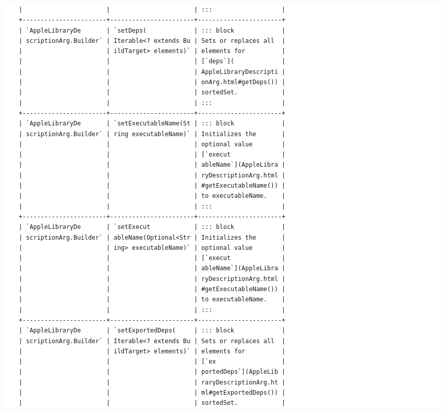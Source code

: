         |                       |                       | :::                   |
        +-----------------------+-----------------------+-----------------------+
        | `AppleLibraryDe       | `setDeps​(             | ::: block             |
        | scriptionArg.Builder` | Iterable<? extends Bu | Sets or replaces all  |
        |                       | ildTarget> elements)` | elements for          |
        |                       |                       | [`deps`](             |
        |                       |                       | AppleLibraryDescripti |
        |                       |                       | onArg.html#getDeps()) |
        |                       |                       | sortedSet.            |
        |                       |                       | :::                   |
        +-----------------------+-----------------------+-----------------------+
        | `AppleLibraryDe       | `setExecutableName​(St | ::: block             |
        | scriptionArg.Builder` | ring executableName)` | Initializes the       |
        |                       |                       | optional value        |
        |                       |                       | [`execut              |
        |                       |                       | ableName`](AppleLibra |
        |                       |                       | ryDescriptionArg.html |
        |                       |                       | #getExecutableName()) |
        |                       |                       | to executableName.    |
        |                       |                       | :::                   |
        +-----------------------+-----------------------+-----------------------+
        | `AppleLibraryDe       | `setExecut            | ::: block             |
        | scriptionArg.Builder` | ableName​(Optional<Str | Initializes the       |
        |                       | ing> executableName)` | optional value        |
        |                       |                       | [`execut              |
        |                       |                       | ableName`](AppleLibra |
        |                       |                       | ryDescriptionArg.html |
        |                       |                       | #getExecutableName()) |
        |                       |                       | to executableName.    |
        |                       |                       | :::                   |
        +-----------------------+-----------------------+-----------------------+
        | `AppleLibraryDe       | `setExportedDeps​(     | ::: block             |
        | scriptionArg.Builder` | Iterable<? extends Bu | Sets or replaces all  |
        |                       | ildTarget> elements)` | elements for          |
        |                       |                       | [`ex                  |
        |                       |                       | portedDeps`](AppleLib |
        |                       |                       | raryDescriptionArg.ht |
        |                       |                       | ml#getExportedDeps()) |
        |                       |                       | sortedSet.            |